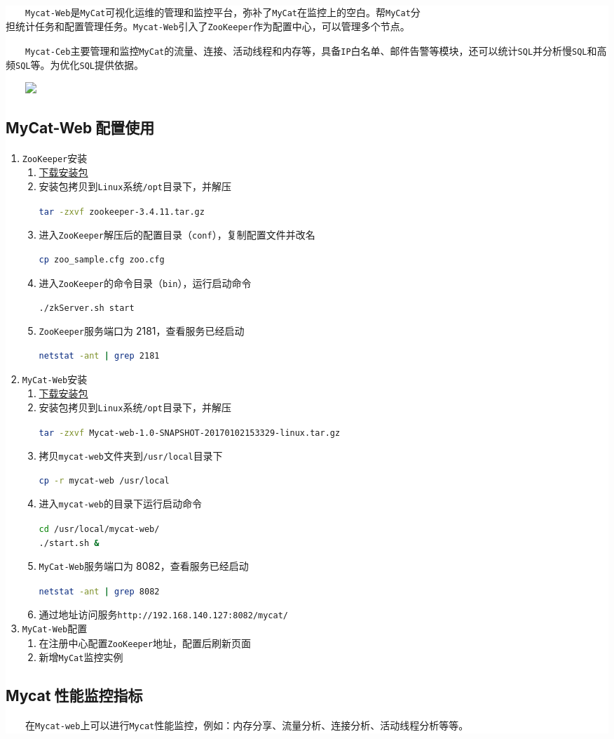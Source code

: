 　　`Mycat-Web`是`MyCat`可视化运维的管理和监控平台，弥补了`MyCat`在监控上的空白。帮`MyCat`分<br />担统计任务和配置管理任务。`Mycat-Web`引入了`ZooKeeper`作为配置中心，可以管理多个节点。

　　`Mycat-Ceb`主要管理和监控`MyCat`的流量、连接、活动线程和内存等，具备`IP`白名单、邮件告警等模块，还可以统计`SQL`并分析慢`SQL`和高频`SQL`等。为优化`SQL`提供依据。

　　![](https://cdn.jsdelivr.net/gh/1coins/assets/mycat-summary/mycat-web.png)

## MyCat-Web 配置使用

1. `ZooKeeper`安装
   1. [下载安装包](http://zookeeper.apache.org/
      )
   2. 安装包拷贝到`Linux`系统`/opt`目录下，并解压
      ```bash
      tar -zxvf zookeeper-3.4.11.tar.gz
      ```
   3. 进入`ZooKeeper`解压后的配置目录（`conf`），复制配置文件并改名
      ```bash
      cp zoo_sample.cfg zoo.cfg
      ```
   4. 进入`ZooKeeper`的命令目录（`bin`），运行启动命令
      ```bash
      ./zkServer.sh start
      ```
   5. `ZooKeeper`服务端口为 $2181$，查看服务已经启动
      ```bash
      netstat -ant | grep 2181
      ```
2. `MyCat-Web`安装
   1. [下载安装包](http://www.mycat.io
      )
   2. 安装包拷贝到`Linux`系统`/opt`目录下，并解压
      ```bash
      tar -zxvf Mycat-web-1.0-SNAPSHOT-20170102153329-linux.tar.gz
      ```
   3. 拷贝`mycat-web`文件夹到`/usr/local`目录下
      ```bash
      cp -r mycat-web /usr/local
      ```
   4. 进入`mycat-web`的目录下运行启动命令
      ```bash
      cd /usr/local/mycat-web/
      ./start.sh &
      ```
   5. `MyCat-Web`服务端口为 8082，查看服务已经启动
      ```bash
      netstat -ant | grep 8082
      ```
   6. 通过地址访问服务`http://192.168.140.127:8082/mycat/`
3. `MyCat-Web`配置
   1. 在注册中心配置`ZooKeeper`地址，配置后刷新页面
   2. 新增`MyCat`监控实例

## Mycat 性能监控指标

　　在`Mycat-web`上可以进行`Mycat`性能监控，例如：内存分享、流量分析、连接分析、活动线程分析等等。
